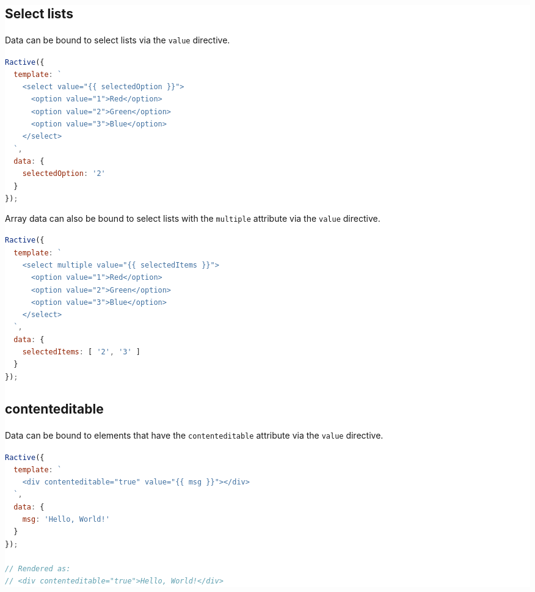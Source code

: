 ## Select lists

Data can be bound to select lists via the `value` directive.

```js
Ractive({
  template: `
    <select value="{{ selectedOption }}">
      <option value="1">Red</option>
      <option value="2">Green</option>
      <option value="3">Blue</option>
    </select>
  `,
  data: {
    selectedOption: '2'
  }
});
```

Array data can also be bound to select lists with the `multiple` attribute via the `value` directive.

```js
Ractive({
  template: `
    <select multiple value="{{ selectedItems }}">
      <option value="1">Red</option>
      <option value="2">Green</option>
      <option value="3">Blue</option>
    </select>
  `,
  data: {
    selectedItems: [ '2', '3' ]
  }
});
```

## contenteditable

Data can be bound to elements that have the `contenteditable` attribute via the `value` directive.

```js
Ractive({
  template: `
    <div contenteditable="true" value="{{ msg }}"></div>
  `,
  data: {
    msg: 'Hello, World!'
  }
});

// Rendered as:
// <div contenteditable="true">Hello, World!</div>
```
